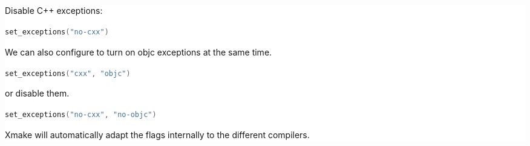 Disable C++ exceptions:

```lua
set_exceptions("no-cxx")
```

We can also configure to turn on objc exceptions at the same time.

```lua
set_exceptions("cxx", "objc")
```

or disable them.

```lua
set_exceptions("no-cxx", "no-objc")
```

Xmake will automatically adapt the flags internally to the different compilers.
